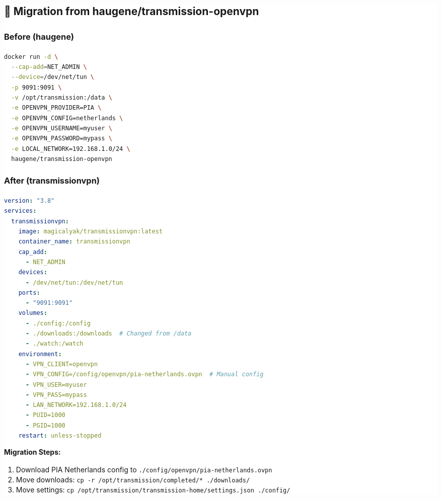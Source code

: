 ```yaml
```

## 🔄 Migration from haugene/transmission-openvpn

### Before (haugene)

```bash
docker run -d \
  --cap-add=NET_ADMIN \
  --device=/dev/net/tun \
  -p 9091:9091 \
  -v /opt/transmission:/data \
  -e OPENVPN_PROVIDER=PIA \
  -e OPENVPN_CONFIG=netherlands \
  -e OPENVPN_USERNAME=myuser \
  -e OPENVPN_PASSWORD=mypass \
  -e LOCAL_NETWORK=192.168.1.0/24 \
  haugene/transmission-openvpn
```

### After (transmissionvpn)

```yaml
version: "3.8"
services:
  transmissionvpn:
    image: magicalyak/transmissionvpn:latest
    container_name: transmissionvpn
    cap_add:
      - NET_ADMIN
    devices:
      - /dev/net/tun:/dev/net/tun
    ports:
      - "9091:9091"
    volumes:
      - ./config:/config
      - ./downloads:/downloads  # Changed from /data
      - ./watch:/watch
    environment:
      - VPN_CLIENT=openvpn
      - VPN_CONFIG=/config/openvpn/pia-netherlands.ovpn  # Manual config
      - VPN_USER=myuser
      - VPN_PASS=mypass
      - LAN_NETWORK=192.168.1.0/24
      - PUID=1000
      - PGID=1000
    restart: unless-stopped
```

**Migration Steps:**

1. Download PIA Netherlands config to `./config/openvpn/pia-netherlands.ovpn`
2. Move downloads: `cp -r /opt/transmission/completed/* ./downloads/`
3. Move settings: `cp /opt/transmission/transmission-home/settings.json ./config/`
